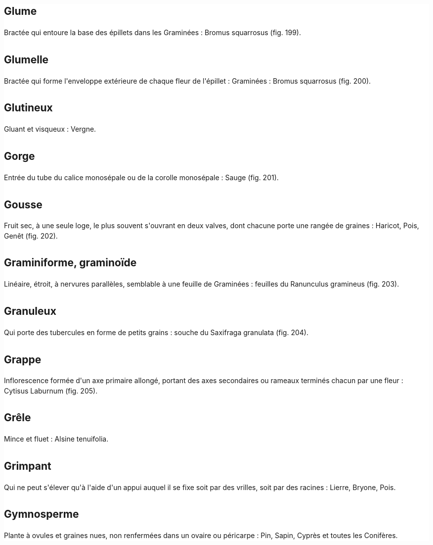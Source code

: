 ## Glume

Bractée qui entoure la base des épillets dans les Graminées : Bromus squarrosus (fig. 199).

## Glumelle

Bractée qui forme l'enveloppe extérieure de chaque fleur de l'épillet : Graminées : Bromus squarrosus (fig. 200).

## Glutineux

Gluant et visqueux : Vergne.

## Gorge

Entrée du tube du calice monosépale ou de la corolle monosépale : Sauge (fig. 201).

## Gousse

Fruit sec, à une seule loge, le plus souvent s'ouvrant en deux valves, dont chacune porte une rangée de graines : Haricot, Pois, Genêt (fig. 202).

## Graminiforme, graminoïde

Linéaire, étroit, à nervures parallèles, semblable à une feuille de Graminées : feuilles du Ranunculus gramineus (fig. 203).

## Granuleux

Qui porte des tubercules en forme de petits grains : souche du Saxifraga granulata (fig. 204).

## Grappe

Inflorescence formée d'un axe primaire allongé, portant des axes secondaires ou rameaux terminés chacun par une fleur : Cytisus Laburnum (fig. 205).

## Grêle

Mince et fluet : Alsine tenuifolia.

## Grimpant

Qui ne peut s'élever qu'à l'aide d'un appui auquel il se fixe soit par des vrilles, soit par des racines : Lierre, Bryone, Pois.

## Gymnosperme

Plante à ovules et graines nues, non renfermées dans un ovaire ou péricarpe : Pin, Sapin, Cyprès et toutes les Conifères.
